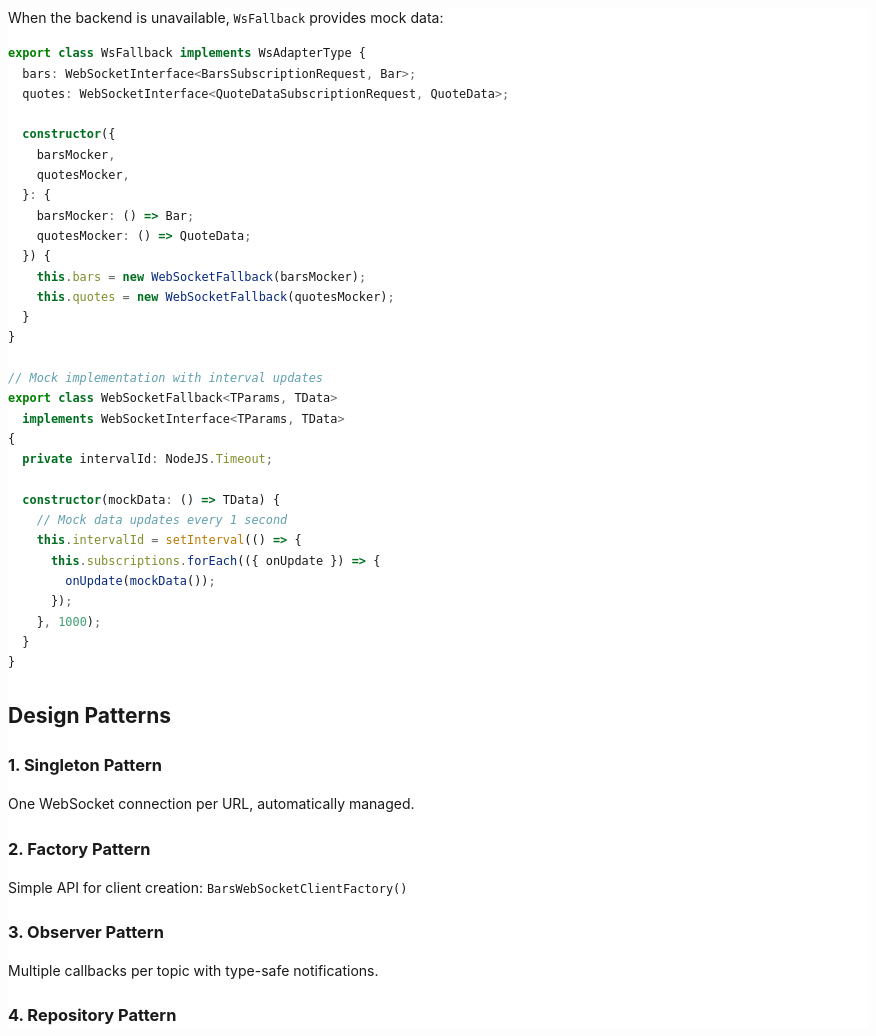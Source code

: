 When the backend is unavailable, `WsFallback` provides mock data:

```typescript
export class WsFallback implements WsAdapterType {
  bars: WebSocketInterface<BarsSubscriptionRequest, Bar>;
  quotes: WebSocketInterface<QuoteDataSubscriptionRequest, QuoteData>;

  constructor({
    barsMocker,
    quotesMocker,
  }: {
    barsMocker: () => Bar;
    quotesMocker: () => QuoteData;
  }) {
    this.bars = new WebSocketFallback(barsMocker);
    this.quotes = new WebSocketFallback(quotesMocker);
  }
}

// Mock implementation with interval updates
export class WebSocketFallback<TParams, TData>
  implements WebSocketInterface<TParams, TData>
{
  private intervalId: NodeJS.Timeout;

  constructor(mockData: () => TData) {
    // Mock data updates every 1 second
    this.intervalId = setInterval(() => {
      this.subscriptions.forEach(({ onUpdate }) => {
        onUpdate(mockData());
      });
    }, 1000);
  }
}
```

## Design Patterns

### 1. Singleton Pattern

One WebSocket connection per URL, automatically managed.

### 2. Factory Pattern

Simple API for client creation: `BarsWebSocketClientFactory()`

### 3. Observer Pattern

Multiple callbacks per topic with type-safe notifications.

### 4. Repository Pattern

